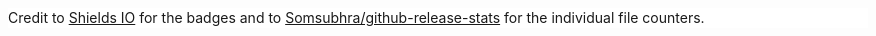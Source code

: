 Credit to [Shields IO](https://shields.io) for the badges and to
[Somsubhra/github-release-stats](https://github.com/Somsubhra/github-release-stats)
for the individual file counters.
